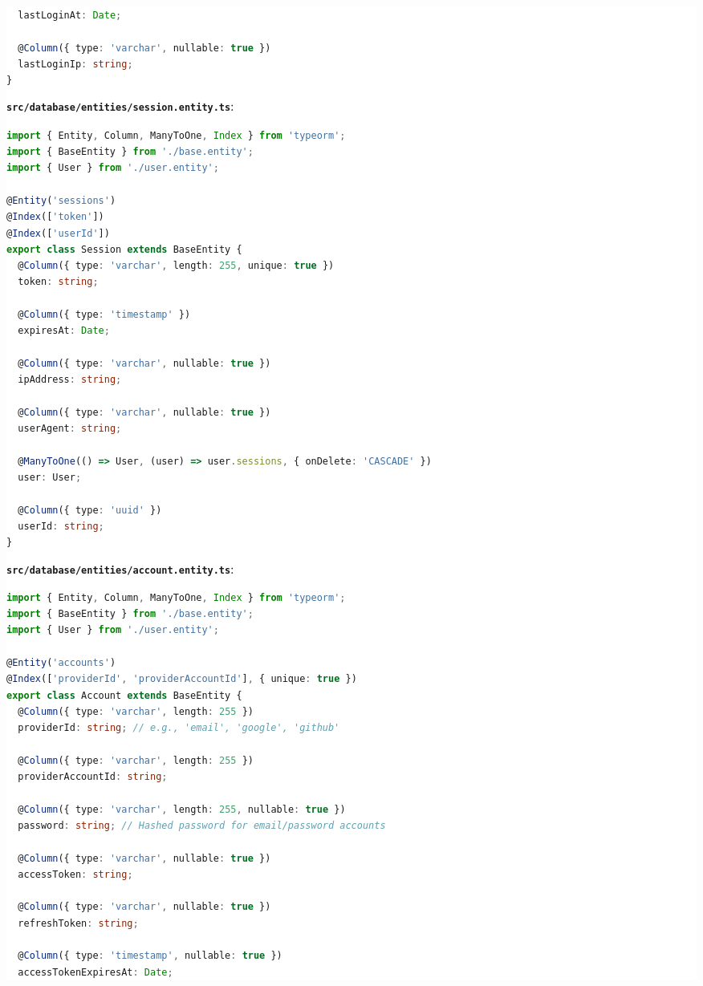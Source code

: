 ```typescript
  lastLoginAt: Date;

  @Column({ type: 'varchar', nullable: true })
  lastLoginIp: string;
}
```

**`src/database/entities/session.entity.ts`**:
```typescript
import { Entity, Column, ManyToOne, Index } from 'typeorm';
import { BaseEntity } from './base.entity';
import { User } from './user.entity';

@Entity('sessions')
@Index(['token'])
@Index(['userId'])
export class Session extends BaseEntity {
  @Column({ type: 'varchar', length: 255, unique: true })
  token: string;

  @Column({ type: 'timestamp' })
  expiresAt: Date;

  @Column({ type: 'varchar', nullable: true })
  ipAddress: string;

  @Column({ type: 'varchar', nullable: true })
  userAgent: string;

  @ManyToOne(() => User, (user) => user.sessions, { onDelete: 'CASCADE' })
  user: User;

  @Column({ type: 'uuid' })
  userId: string;
}
```

**`src/database/entities/account.entity.ts`**:
```typescript
import { Entity, Column, ManyToOne, Index } from 'typeorm';
import { BaseEntity } from './base.entity';
import { User } from './user.entity';

@Entity('accounts')
@Index(['providerId', 'providerAccountId'], { unique: true })
export class Account extends BaseEntity {
  @Column({ type: 'varchar', length: 255 })
  providerId: string; // e.g., 'email', 'google', 'github'

  @Column({ type: 'varchar', length: 255 })
  providerAccountId: string;

  @Column({ type: 'varchar', length: 255, nullable: true })
  password: string; // Hashed password for email/password accounts

  @Column({ type: 'varchar', nullable: true })
  accessToken: string;

  @Column({ type: 'varchar', nullable: true })
  refreshToken: string;

  @Column({ type: 'timestamp', nullable: true })
  accessTokenExpiresAt: Date;

```